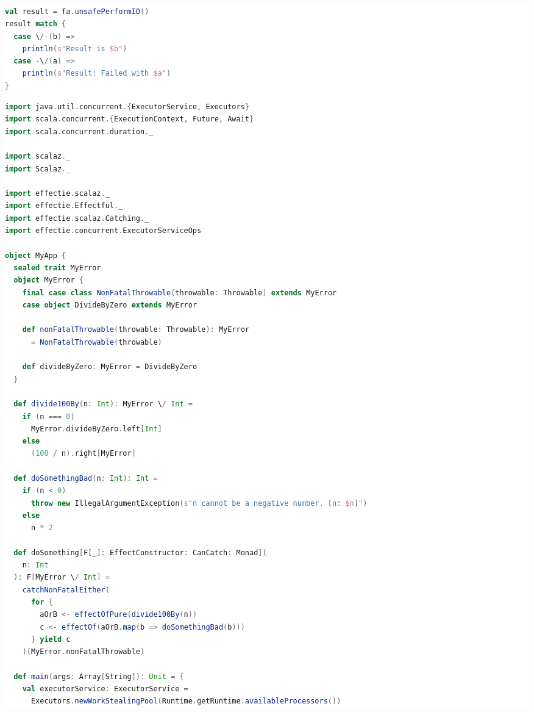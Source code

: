 ```scala mdoc:reset-object
val result = fa.unsafePerformIO()
result match {
  case \/-(b) =>
    println(s"Result is $b")
  case -\/(a) =>
    println(s"Result: Failed with $a")
}

```

  </TabItem>
  
  <TabItem value="future">

```scala mdoc:reset-object
import java.util.concurrent.{ExecutorService, Executors}
import scala.concurrent.{ExecutionContext, Future, Await}
import scala.concurrent.duration._

import scalaz._
import Scalaz._

import effectie.scalaz._
import effectie.Effectful._
import effectie.scalaz.Catching._
import effectie.concurrent.ExecutorServiceOps

object MyApp {
  sealed trait MyError
  object MyError {
    final case class NonFatalThrowable(throwable: Throwable) extends MyError
    case object DivideByZero extends MyError
    
    def nonFatalThrowable(throwable: Throwable): MyError
      = NonFatalThrowable(throwable)
  
    def divideByZero: MyError = DivideByZero
  }

  def divide100By(n: Int): MyError \/ Int =
    if (n === 0)
      MyError.divideByZero.left[Int]
    else
      (100 / n).right[MyError]

  def doSomethingBad(n: Int): Int =
    if (n < 0)
      throw new IllegalArgumentException(s"n cannot be a negative number. [n: $n]")
    else
      n * 2

  def doSomething[F[_]: EffectConstructor: CanCatch: Monad](
    n: Int
  ): F[MyError \/ Int] =
    catchNonFatalEither(
      for {
        aOrB <- effectOfPure(divide100By(n))
        c <- effectOf(aOrB.map(b => doSomethingBad(b)))
      } yield c
    )(MyError.nonFatalThrowable)

  def main(args: Array[String]): Unit = {
    val executorService: ExecutorService =
      Executors.newWorkStealingPool(Runtime.getRuntime.availableProcessors())
```